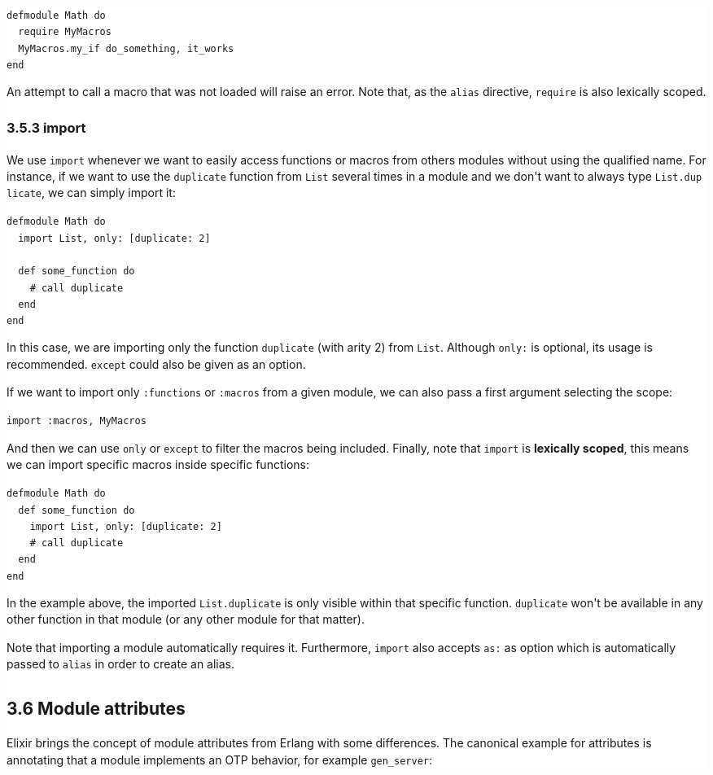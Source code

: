     defmodule Math do
      require MyMacros
      MyMacros.my_if do_something, it_works
    end

An attempt to call a macro that was not loaded will raise an error. Note that, as the `alias` directive, `require` is also lexically scoped.

### 3.5.3 import

We use `import` whenever we want to easily access functions or macros from others modules without using the qualified name. For instance, if we want to use the `duplicate` function from `List` several times in a module and we don't want to always type `List.duplicate`, we can simply import it:

    defmodule Math do
      import List, only: [duplicate: 2]

      def some_function do
        # call duplicate
      end
    end

In this case, we are importing only the function `duplicate` (with arity 2) from `List`. Although `only:` is optional, its usage is recommended. `except` could also be given as an option.

If we want to import only `:functions` or `:macros` from a given module, we can also pass a first argument selecting the scope:

    import :macros, MyMacros

And then we can use `only` or `except` to filter the macros being included. Finally, note that `import` is **lexically scoped**, this means we can import specific macros inside specific functions:

    defmodule Math do
      def some_function do
        import List, only: [duplicate: 2]
        # call duplicate
      end
    end

In the example above, the imported `List.duplicate` is only visible within that specific function. `duplicate` won't be available in any other function in that module (or any other module for that matter).

Note that importing a module automatically requires it. Furthermore, `import` also accepts `as:` as option which is automatically passed to `alias` in order to create an alias.

## 3.6 Module attributes

Elixir brings the concept of module attributes from Erlang with some differences. The canonical example for attributes is annotating that a module implements an OTP behavior, for example `gen_server`:
